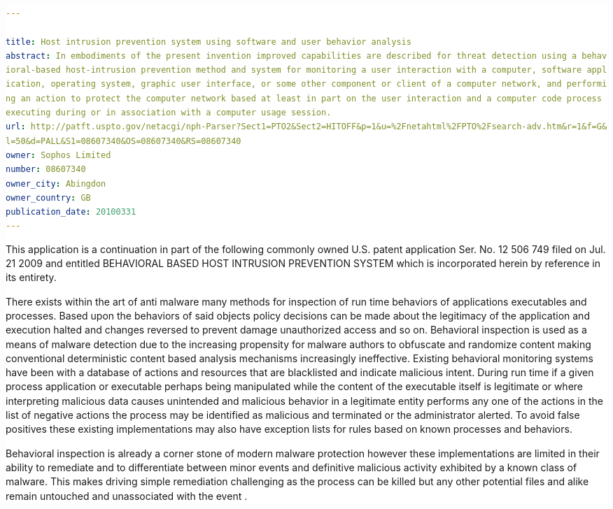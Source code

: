 ```yaml
---

title: Host intrusion prevention system using software and user behavior analysis
abstract: In embodiments of the present invention improved capabilities are described for threat detection using a behavioral-based host-intrusion prevention method and system for monitoring a user interaction with a computer, software application, operating system, graphic user interface, or some other component or client of a computer network, and performing an action to protect the computer network based at least in part on the user interaction and a computer code process executing during or in association with a computer usage session.
url: http://patft.uspto.gov/netacgi/nph-Parser?Sect1=PTO2&Sect2=HITOFF&p=1&u=%2Fnetahtml%2FPTO%2Fsearch-adv.htm&r=1&f=G&l=50&d=PALL&S1=08607340&OS=08607340&RS=08607340
owner: Sophos Limited
number: 08607340
owner_city: Abingdon
owner_country: GB
publication_date: 20100331
---
```

This application is a continuation in part of the following commonly owned U.S. patent application Ser. No. 12 506 749 filed on Jul. 21 2009 and entitled BEHAVIORAL BASED HOST INTRUSION PREVENTION SYSTEM which is incorporated herein by reference in its entirety.

There exists within the art of anti malware many methods for inspection of run time behaviors of applications executables and processes. Based upon the behaviors of said objects policy decisions can be made about the legitimacy of the application and execution halted and changes reversed to prevent damage unauthorized access and so on. Behavioral inspection is used as a means of malware detection due to the increasing propensity for malware authors to obfuscate and randomize content making conventional deterministic content based analysis mechanisms increasingly ineffective. Existing behavioral monitoring systems have been with a database of actions and resources that are blacklisted and indicate malicious intent. During run time if a given process application or executable perhaps being manipulated while the content of the executable itself is legitimate or where interpreting malicious data causes unintended and malicious behavior in a legitimate entity performs any one of the actions in the list of negative actions the process may be identified as malicious and terminated or the administrator alerted. To avoid false positives these existing implementations may also have exception lists for rules based on known processes and behaviors.

Behavioral inspection is already a corner stone of modern malware protection however these implementations are limited in their ability to remediate and to differentiate between minor events and definitive malicious activity exhibited by a known class of malware. This makes driving simple remediation challenging as the process can be killed but any other potential files and alike remain untouched and unassociated with the event .

